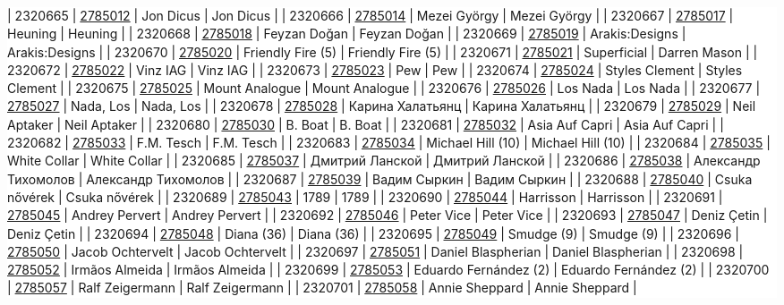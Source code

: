 | 2320665 | [2785012](https://www.discogs.com/artist/2785012) | Jon Dicus | Jon Dicus |
| 2320666 | [2785014](https://www.discogs.com/artist/2785014) | Mezei György | Mezei György |
| 2320667 | [2785017](https://www.discogs.com/artist/2785017) | Heuning | Heuning |
| 2320668 | [2785018](https://www.discogs.com/artist/2785018) | Feyzan Doğan | Feyzan Doğan |
| 2320669 | [2785019](https://www.discogs.com/artist/2785019) | Arakis:Designs | Arakis:Designs |
| 2320670 | [2785020](https://www.discogs.com/artist/2785020) | Friendly Fire (5) | Friendly Fire (5) |
| 2320671 | [2785021](https://www.discogs.com/artist/2785021) | Superficial | Darren Mason |
| 2320672 | [2785022](https://www.discogs.com/artist/2785022) | Vinz IAG | Vinz IAG |
| 2320673 | [2785023](https://www.discogs.com/artist/2785023) | Pew | Pew |
| 2320674 | [2785024](https://www.discogs.com/artist/2785024) | Styles Clement | Styles Clement |
| 2320675 | [2785025](https://www.discogs.com/artist/2785025) | Mount Analogue | Mount Analogue |
| 2320676 | [2785026](https://www.discogs.com/artist/2785026) | Los Nada | Los Nada |
| 2320677 | [2785027](https://www.discogs.com/artist/2785027) | Nada, Los | Nada, Los |
| 2320678 | [2785028](https://www.discogs.com/artist/2785028) | Карина Халатьянц | Карина Халатьянц |
| 2320679 | [2785029](https://www.discogs.com/artist/2785029) | Neil Aptaker | Neil Aptaker |
| 2320680 | [2785030](https://www.discogs.com/artist/2785030) | B. Boat | B. Boat |
| 2320681 | [2785032](https://www.discogs.com/artist/2785032) | Asia Auf Capri | Asia Auf Capri |
| 2320682 | [2785033](https://www.discogs.com/artist/2785033) | F.M. Tesch | F.M. Tesch |
| 2320683 | [2785034](https://www.discogs.com/artist/2785034) | Michael Hill (10) | Michael Hill (10) |
| 2320684 | [2785035](https://www.discogs.com/artist/2785035) | White Collar | White Collar |
| 2320685 | [2785037](https://www.discogs.com/artist/2785037) | Дмитрий Ланской | Дмитрий Ланской |
| 2320686 | [2785038](https://www.discogs.com/artist/2785038) | Александр Тихомолов | Александр Тихомолов |
| 2320687 | [2785039](https://www.discogs.com/artist/2785039) | Вадим Сыркин | Вадим Сыркин |
| 2320688 | [2785040](https://www.discogs.com/artist/2785040) | Csuka nővérek | Csuka nővérek |
| 2320689 | [2785043](https://www.discogs.com/artist/2785043) | 1789 | 1789 |
| 2320690 | [2785044](https://www.discogs.com/artist/2785044) | Harrisson | Harrisson |
| 2320691 | [2785045](https://www.discogs.com/artist/2785045) | Andrey Pervert | Andrey Pervert |
| 2320692 | [2785046](https://www.discogs.com/artist/2785046) | Peter Vice | Peter Vice |
| 2320693 | [2785047](https://www.discogs.com/artist/2785047) | Deniz Çetin | Deniz Çetin |
| 2320694 | [2785048](https://www.discogs.com/artist/2785048) | Diana (36) | Diana (36) |
| 2320695 | [2785049](https://www.discogs.com/artist/2785049) | Smudge (9) | Smudge (9) |
| 2320696 | [2785050](https://www.discogs.com/artist/2785050) | Jacob Ochtervelt | Jacob Ochtervelt |
| 2320697 | [2785051](https://www.discogs.com/artist/2785051) | Daniel Blaspherian | Daniel Blaspherian |
| 2320698 | [2785052](https://www.discogs.com/artist/2785052) | Irmãos Almeida | Irmãos Almeida |
| 2320699 | [2785053](https://www.discogs.com/artist/2785053) | Eduardo Fernández (2) | Eduardo Fernández (2) |
| 2320700 | [2785057](https://www.discogs.com/artist/2785057) | Ralf Zeigermann | Ralf Zeigermann |
| 2320701 | [2785058](https://www.discogs.com/artist/2785058) | Annie Sheppard | Annie Sheppard |